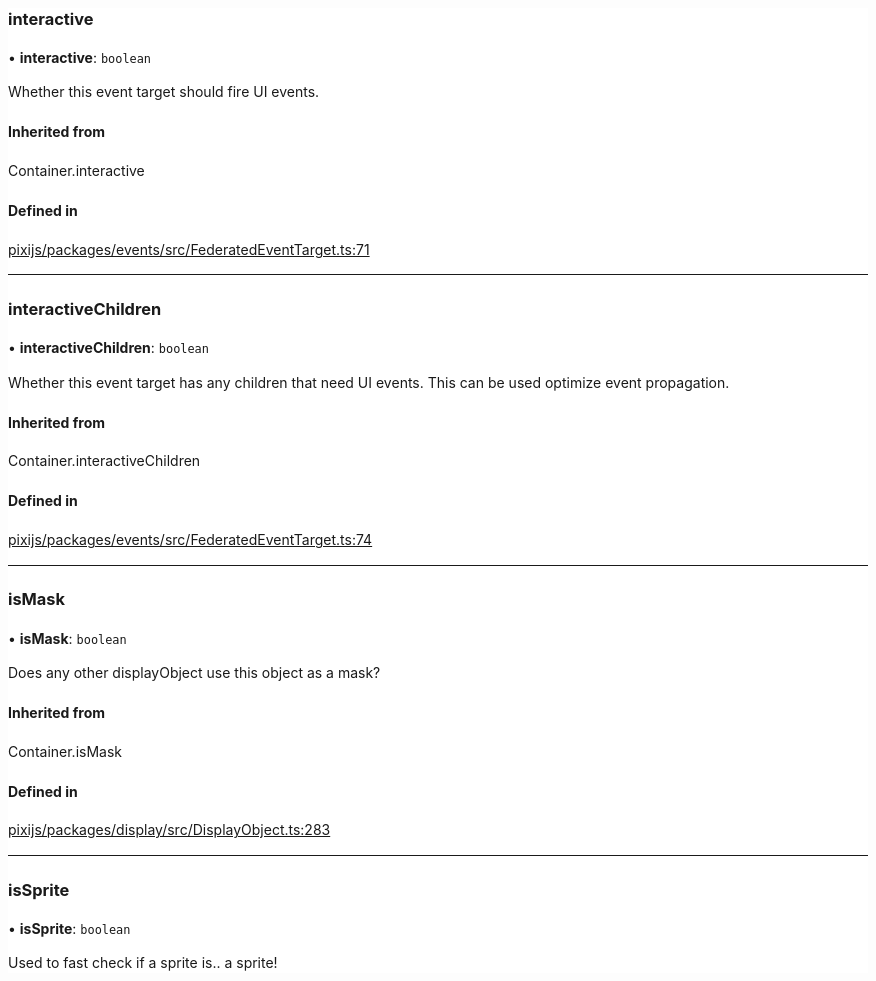 ### interactive

• **interactive**: `boolean`

Whether this event target should fire UI events.

#### Inherited from

Container.interactive

#### Defined in

[pixijs/packages/events/src/FederatedEventTarget.ts:71](https://github.com/pixijs/pixijs/blob/2194fe5c5/packages/events/src/FederatedEventTarget.ts#L71)

___

### interactiveChildren

• **interactiveChildren**: `boolean`

Whether this event target has any children that need UI events. This can be used optimize event propagation.

#### Inherited from

Container.interactiveChildren

#### Defined in

[pixijs/packages/events/src/FederatedEventTarget.ts:74](https://github.com/pixijs/pixijs/blob/2194fe5c5/packages/events/src/FederatedEventTarget.ts#L74)

___

### isMask

• **isMask**: `boolean`

Does any other displayObject use this object as a mask?

#### Inherited from

Container.isMask

#### Defined in

[pixijs/packages/display/src/DisplayObject.ts:283](https://github.com/pixijs/pixijs/blob/2194fe5c5/packages/display/src/DisplayObject.ts#L283)

___

### isSprite

• **isSprite**: `boolean`

Used to fast check if a sprite is.. a sprite!
